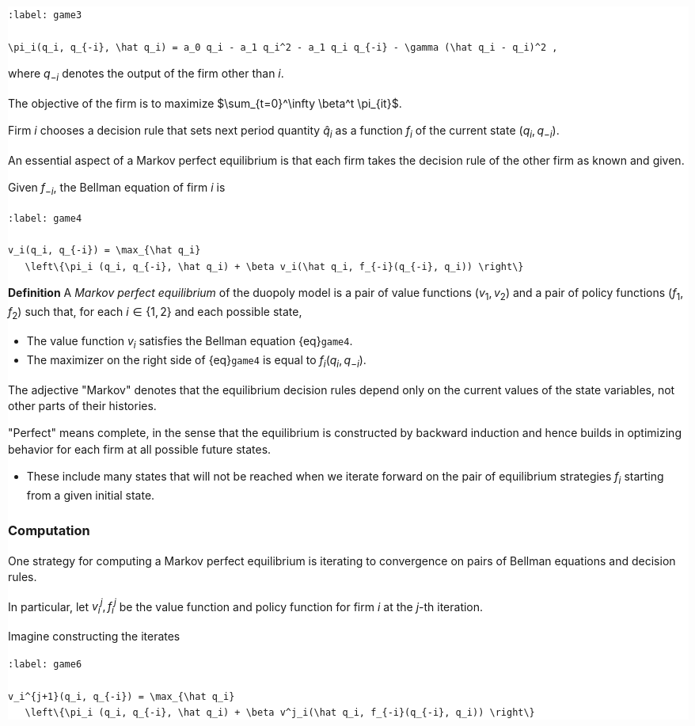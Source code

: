 ```{math}
:label: game3

\pi_i(q_i, q_{-i}, \hat q_i) = a_0 q_i - a_1 q_i^2 - a_1 q_i q_{-i} - \gamma (\hat q_i - q_i)^2 ,
```

where $q_{-i}$ denotes the output of the firm other than $i$.

The objective of the firm is to maximize $\sum_{t=0}^\infty \beta^t \pi_{it}$.

Firm $i$ chooses a decision rule that sets next period quantity $\hat q_i$ as a function $f_i$ of the current state $(q_i, q_{-i})$.

An essential aspect of a Markov perfect equilibrium is that each firm takes the decision rule of the other firm as known and given.

Given $f_{-i}$, the Bellman equation of firm $i$ is

```{math}
:label: game4

v_i(q_i, q_{-i}) = \max_{\hat q_i}
   \left\{\pi_i (q_i, q_{-i}, \hat q_i) + \beta v_i(\hat q_i, f_{-i}(q_{-i}, q_i)) \right\}
```

**Definition**  A *Markov perfect equilibrium* of the duopoly model is a pair of value functions $(v_1, v_2)$ and a pair of policy functions $(f_1, f_2)$ such that, for each $i \in \{1, 2\}$ and each possible state,

* The value function $v_i$ satisfies the Bellman equation {eq}`game4`.
* The maximizer on the right side of {eq}`game4` is equal to $f_i(q_i, q_{-i})$.

The adjective "Markov" denotes that the equilibrium decision rules depend only on the current values of the state variables, not other parts of their histories.

"Perfect" means complete, in the sense that the equilibrium is constructed by backward induction and hence builds in optimizing behavior for each firm at all possible future states.

* These include many states that will not be reached when we iterate forward on the pair of equilibrium strategies $f_i$ starting from a given initial state.

> 

### Computation

One strategy for computing a Markov perfect equilibrium is iterating to convergence on pairs of Bellman equations and decision rules.

In particular, let $v_i^j,f_i^j$ be the value function and policy function for firm $i$ at the $j$-th iteration.

Imagine constructing the iterates

```{math}
:label: game6

v_i^{j+1}(q_i, q_{-i}) = \max_{\hat q_i}
   \left\{\pi_i (q_i, q_{-i}, \hat q_i) + \beta v^j_i(\hat q_i, f_{-i}(q_{-i}, q_i)) \right\}
```
